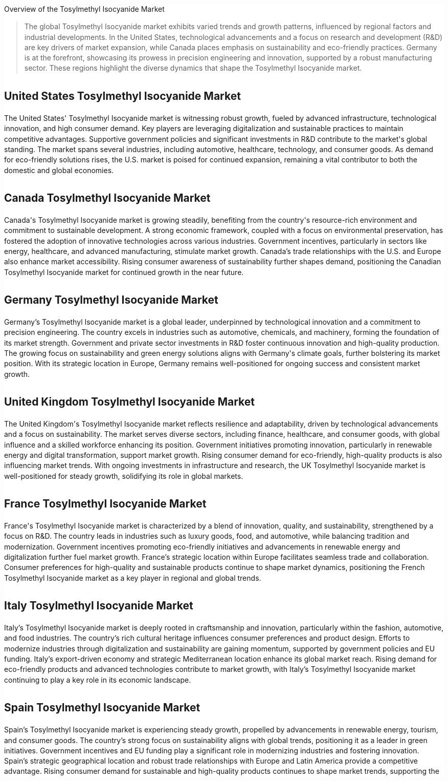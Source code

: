 Overview of the Tosylmethyl Isocyanide Market</strong></h2><blockquote><p>The global Tosylmethyl Isocyanide market exhibits varied trends and growth patterns, influenced by regional factors and industrial developments. In the United States, technological advancements and a focus on research and development (R&amp;D) are key drivers of market expansion, while Canada places emphasis on sustainability and eco-friendly practices. Germany is at the forefront, showcasing its prowess in precision engineering and innovation, supported by a robust manufacturing sector. These regions highlight the diverse dynamics that shape the Tosylmethyl Isocyanide market.</p></blockquote><h2><strong>United States Tosylmethyl Isocyanide Market</strong></h2><p>The United States' Tosylmethyl Isocyanide market is witnessing robust growth, fueled by advanced infrastructure, technological innovation, and high consumer demand. Key players are leveraging digitalization and sustainable practices to maintain competitive advantages. Supportive government policies and significant investments in R&amp;D contribute to the market's global standing. The market spans several industries, including automotive, healthcare, technology, and consumer goods. As demand for eco-friendly solutions rises, the U.S. market is poised for continued expansion, remaining a vital contributor to both the domestic and global economies.</p><h2><strong>Canada Tosylmethyl Isocyanide Market</strong></h2><p>Canada's Tosylmethyl Isocyanide market is growing steadily, benefiting from the country's resource-rich environment and commitment to sustainable development. A strong economic framework, coupled with a focus on environmental preservation, has fostered the adoption of innovative technologies across various industries. Government incentives, particularly in sectors like energy, healthcare, and advanced manufacturing, stimulate market growth. Canada&rsquo;s trade relationships with the U.S. and Europe also enhance market accessibility. Rising consumer awareness of sustainability further shapes demand, positioning the Canadian Tosylmethyl Isocyanide market for continued growth in the near future.</p><h2><strong>Germany Tosylmethyl Isocyanide Market</strong></h2><p>Germany&rsquo;s Tosylmethyl Isocyanide market is a global leader, underpinned by technological innovation and a commitment to precision engineering. The country excels in industries such as automotive, chemicals, and machinery, forming the foundation of its market strength. Government and private sector investments in R&amp;D foster continuous innovation and high-quality production. The growing focus on sustainability and green energy solutions aligns with Germany's climate goals, further bolstering its market position. With its strategic location in Europe, Germany remains well-positioned for ongoing success and consistent market growth.</p><h2><strong>United Kingdom Tosylmethyl Isocyanide Market</strong></h2><p>The United Kingdom's Tosylmethyl Isocyanide market reflects resilience and adaptability, driven by technological advancements and a focus on sustainability. The market serves diverse sectors, including finance, healthcare, and consumer goods, with global influence and a skilled workforce enhancing its position. Government initiatives promoting innovation, particularly in renewable energy and digital transformation, support market growth. Rising consumer demand for eco-friendly, high-quality products is also influencing market trends. With ongoing investments in infrastructure and research, the UK Tosylmethyl Isocyanide market is well-positioned for steady growth, solidifying its role in global markets.</p><h2><strong>France Tosylmethyl Isocyanide Market</strong></h2><p>France's Tosylmethyl Isocyanide market is characterized by a blend of innovation, quality, and sustainability, strengthened by a focus on R&amp;D. The country leads in industries such as luxury goods, food, and automotive, while balancing tradition and modernization. Government incentives promoting eco-friendly initiatives and advancements in renewable energy and digitalization further fuel market growth. France&rsquo;s strategic location within Europe facilitates seamless trade and collaboration. Consumer preferences for high-quality and sustainable products continue to shape market dynamics, positioning the French Tosylmethyl Isocyanide market as a key player in regional and global trends.</p><h2><strong>Italy Tosylmethyl Isocyanide Market</strong></h2><p>Italy&rsquo;s Tosylmethyl Isocyanide market is deeply rooted in craftsmanship and innovation, particularly within the fashion, automotive, and food industries. The country&rsquo;s rich cultural heritage influences consumer preferences and product design. Efforts to modernize industries through digitalization and sustainability are gaining momentum, supported by government policies and EU funding. Italy&rsquo;s export-driven economy and strategic Mediterranean location enhance its global market reach. Rising demand for eco-friendly products and advanced technologies contribute to market growth, with Italy&rsquo;s Tosylmethyl Isocyanide market continuing to play a key role in its economic landscape.</p><h2><strong>Spain Tosylmethyl Isocyanide Market</strong></h2><p>Spain&rsquo;s Tosylmethyl Isocyanide market is experiencing steady growth, propelled by advancements in renewable energy, tourism, and consumer goods. The country&rsquo;s strong focus on sustainability aligns with global trends, positioning it as a leader in green initiatives. Government incentives and EU funding play a significant role in modernizing industries and fostering innovation. Spain&rsquo;s strategic geographical location and robust trade relationships with Europe and Latin America provide a competitive advantage. Rising consumer demand for sustainable and high-quality products continues to shape market trends, supporting the